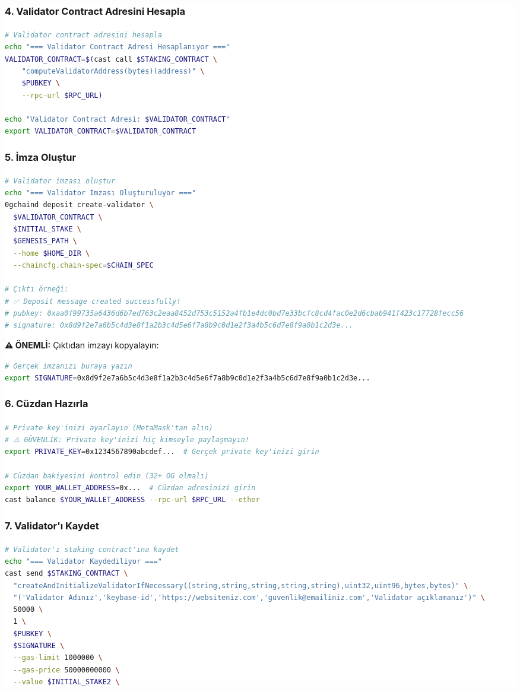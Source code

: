 ### 4. Validator Contract Adresini Hesapla
```bash
# Validator contract adresini hesapla
echo "=== Validator Contract Adresi Hesaplanıyor ==="
VALIDATOR_CONTRACT=$(cast call $STAKING_CONTRACT \
    "computeValidatorAddress(bytes)(address)" \
    $PUBKEY \
    --rpc-url $RPC_URL)

echo "Validator Contract Adresi: $VALIDATOR_CONTRACT"
export VALIDATOR_CONTRACT=$VALIDATOR_CONTRACT
```

### 5. İmza Oluştur
```bash
# Validator imzası oluştur
echo "=== Validator İmzası Oluşturuluyor ==="
0gchaind deposit create-validator \
  $VALIDATOR_CONTRACT \
  $INITIAL_STAKE \
  $GENESIS_PATH \
  --home $HOME_DIR \
  --chaincfg.chain-spec=$CHAIN_SPEC

# Çıktı örneği:
# ✅ Deposit message created successfully!
# pubkey: 0xaa0f99735a6436d6b7ed763c2eaa8452d753c5152a4fb1e4dc0bd7e33bcfc8cd4fac0e2d6cbab941f423c17728fecc56
# signature: 0x8d9f2e7a6b5c4d3e8f1a2b3c4d5e6f7a8b9c0d1e2f3a4b5c6d7e8f9a0b1c2d3e...
```

**⚠️ ÖNEMLİ:** Çıktıdan imzayı kopyalayın:
```bash
# Gerçek imzanızı buraya yazın
export SIGNATURE=0x8d9f2e7a6b5c4d3e8f1a2b3c4d5e6f7a8b9c0d1e2f3a4b5c6d7e8f9a0b1c2d3e...
```

### 6. Cüzdan Hazırla
```bash
# Private key'inizi ayarlayın (MetaMask'tan alın)
# ⚠️ GÜVENLİK: Private key'inizi hiç kimseyle paylaşmayın!
export PRIVATE_KEY=0x1234567890abcdef...  # Gerçek private key'inizi girin

# Cüzdan bakiyesini kontrol edin (32+ OG olmalı)
export YOUR_WALLET_ADDRESS=0x...  # Cüzdan adresinizi girin
cast balance $YOUR_WALLET_ADDRESS --rpc-url $RPC_URL --ether
```

### 7. Validator'ı Kaydet
```bash
# Validator'ı staking contract'ına kaydet
echo "=== Validator Kaydediliyor ==="
cast send $STAKING_CONTRACT \
  "createAndInitializeValidatorIfNecessary((string,string,string,string,string),uint32,uint96,bytes,bytes)" \
  "('Validator Adınız','keybase-id','https://websiteniz.com','guvenlik@emailiniz.com','Validator açıklamanız')" \
  50000 \
  1 \
  $PUBKEY \
  $SIGNATURE \
  --gas-limit 1000000 \
  --gas-price 50000000000 \
  --value $INITIAL_STAKE2 \
```